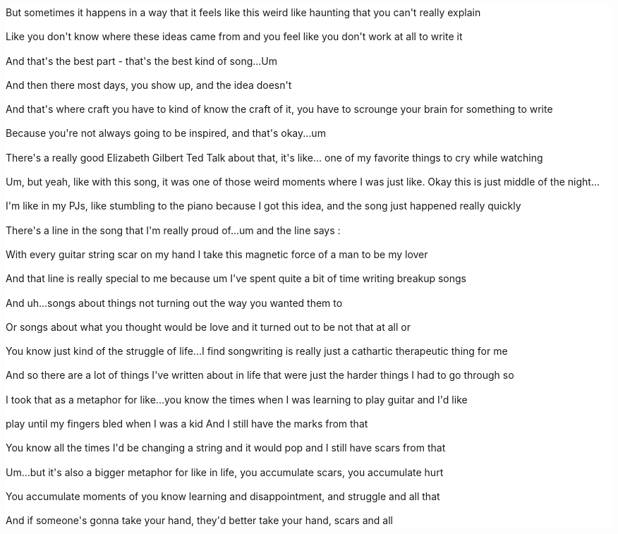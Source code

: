 But sometimes it happens in a way that it feels like this weird
like haunting that you can't really explain

Like you don't know where these ideas came from
and you feel like you don't work at all to write it

And that's the best part - that's the best kind of song...Um

And then there most days, you show up,
and the idea doesn't

And that's where craft you have to kind of know the craft of it, you have to
scrounge your brain for something to write

Because you're not always going to be inspired, and that's okay...um

There's a really good Elizabeth Gilbert Ted Talk about that, it's like...
one of my favorite things to cry while watching

Um, but yeah, like with this song, it was one of those weird moments where I was
just like. Okay this is just middle of the night...

I'm like in my PJs, like stumbling to the piano because I got this idea, and the
song just happened really quickly

There's a line in the song that I'm really proud of...um
and the line says :

With every guitar string scar on my hand I take this magnetic force of a man to
be my lover

And that line is really special to me because um I've spent quite a bit of time
writing breakup songs

And uh...songs about things not turning out the way you wanted them to

Or songs about what you thought would be love and it turned out to be not that at
all or

You know just kind of the struggle of life...I find songwriting is really just a
cathartic therapeutic thing for me

And so there are a lot of things I've written about in life that were just the
harder things I had to go through so

I took that as a metaphor for like...you know the times when I was learning to
play guitar and I'd like

play until my fingers bled when I was a kid And I still have the marks from that

You know all the times I'd be changing a string and it would pop and I still have
scars from that

Um...but it's also a bigger metaphor for like in life, you accumulate scars, you
accumulate hurt

You accumulate moments of you know learning and disappointment, and struggle and
all that

And if someone's gonna take your hand,
they'd better take your hand, scars and all
